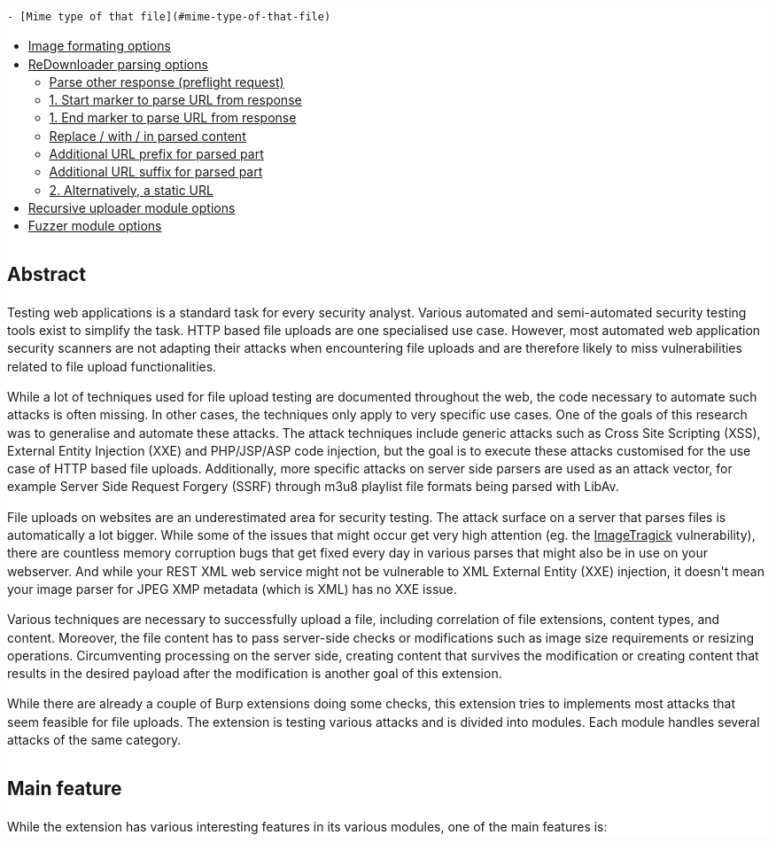     - [Mime type of that file](#mime-type-of-that-file)
  - [Image formating options](#image-formating-options)
  - [ReDownloader parsing options](#redownloader-parsing-options)
    - [Parse other response (preflight request)](#parse-other-response-preflight-request)
    - [1. Start marker to parse URL from response](#1-start-marker-to-parse-url-from-response)
    - [1. End marker to parse URL from response](#1-end-marker-to-parse-url-from-response)
    - [Replace \/ with / in parsed content](#replace-with-in-parsed-content)
    - [Additional URL prefix for parsed part](#additional-url-prefix-for-parsed-part)
    - [Additional URL suffix for parsed part](#additional-url-suffix-for-parsed-part)
    - [2. Alternatively, a static URL](#2-alternatively-a-static-url)
  - [Recursive uploader module options](#recursive-uploader-module-options)
  - [Fuzzer module options](#fuzzer-module-options)

## Abstract
Testing web applications is a standard task for every security analyst. Various automated and semi-automated security testing tools exist to simplify the task. HTTP based file uploads are one specialised use case. However, most automated web application security scanners are not adapting their attacks when encountering file uploads and are therefore likely to miss vulnerabilities related to file upload functionalities.

While a lot of techniques used for file upload testing are documented throughout the web, the code necessary to automate such attacks is often missing. In other cases, the techniques only apply to very specific use cases. One of the goals of this research was to generalise and automate these attacks. The attack techniques include generic attacks such as Cross Site Scripting (XSS), External Entity Injection (XXE) and PHP/JSP/ASP code injection, but the goal is to execute these attacks customised for the use case of HTTP based file uploads. Additionally, more specific attacks on server side parsers are used as an attack vector, for example Server Side Request Forgery (SSRF) through m3u8 playlist file formats being parsed with LibAv.

File uploads on websites are an underestimated area for security testing. The attack surface on a server that parses files is automatically a lot bigger. While some of the issues that might occur get very high attention (eg. the [ImageTragick](https://imagetragick.com/) vulnerability), there are countless memory corruption bugs that get fixed every day in various parses that might also be in use on your webserver. And while your REST XML web service might not be vulnerable to XML External Entity (XXE) injection, it doesn't mean your image parser for JPEG XMP metadata (which is XML) has no XXE issue.

Various techniques are necessary to successfully upload a file, including correlation of file extensions, content types, and content. Moreover, the file content has to pass server-side checks or modifications such as image size requirements or resizing operations. Circumventing processing on the server side, creating content that survives the modification or creating content that results in the desired payload after the modification is another goal of this extension.

While there are already a couple of Burp extensions doing some checks, this extension tries to implements most attacks that seem feasible for file uploads. The extension is testing various attacks and is divided into modules. Each module handles several attacks of the same category.

## Main feature

While the extension has various interesting features in its various modules, one of the main features is:
